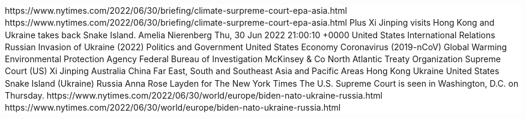 <item>
<title>Your Friday Briefing: A Major U.S. Climate Ruling</title>
<link>
https://www.nytimes.com/2022/06/30/briefing/climate-surpreme-court-epa-asia.html
</link>
<guid isPermaLink="true">
https://www.nytimes.com/2022/06/30/briefing/climate-surpreme-court-epa-asia.html
</guid>
<atom:link href="https://www.nytimes.com/2022/06/30/briefing/climate-surpreme-court-epa-asia.html" rel="standout"/>
<description>
Plus Xi Jinping visits Hong Kong and Ukraine takes back Snake Island.
</description>
<dc:creator>Amelia Nierenberg</dc:creator>
<pubDate>Thu, 30 Jun 2022 21:00:10 +0000</pubDate>
<category domain="http://www.nytimes.com/namespaces/keywords/des">United States International Relations</category>
<category domain="http://www.nytimes.com/namespaces/keywords/des">Russian Invasion of Ukraine (2022)</category>
<category domain="http://www.nytimes.com/namespaces/keywords/des">Politics and Government</category>
<category domain="http://www.nytimes.com/namespaces/keywords/des">United States Economy</category>
<category domain="http://www.nytimes.com/namespaces/keywords/des">Coronavirus (2019-nCoV)</category>
<category domain="http://www.nytimes.com/namespaces/keywords/des">Global Warming</category>
<category domain="http://www.nytimes.com/namespaces/keywords/nyt_org">Environmental Protection Agency</category>
<category domain="http://www.nytimes.com/namespaces/keywords/nyt_org">Federal Bureau of Investigation</category>
<category domain="http://www.nytimes.com/namespaces/keywords/nyt_org">McKinsey & Co</category>
<category domain="http://www.nytimes.com/namespaces/keywords/nyt_org">North Atlantic Treaty Organization</category>
<category domain="http://www.nytimes.com/namespaces/keywords/nyt_org">Supreme Court (US)</category>
<category domain="http://www.nytimes.com/namespaces/keywords/nyt_per">Xi Jinping</category>
<category domain="http://www.nytimes.com/namespaces/keywords/nyt_geo">Australia</category>
<category domain="http://www.nytimes.com/namespaces/keywords/nyt_geo">China</category>
<category domain="http://www.nytimes.com/namespaces/keywords/nyt_geo">
Far East, South and Southeast Asia and Pacific Areas
</category>
<category domain="http://www.nytimes.com/namespaces/keywords/nyt_geo">Hong Kong</category>
<category domain="http://www.nytimes.com/namespaces/keywords/nyt_geo">Ukraine</category>
<category domain="http://www.nytimes.com/namespaces/keywords/nyt_geo">United States</category>
<category domain="http://www.nytimes.com/namespaces/keywords/nyt_geo">Snake Island (Ukraine)</category>
<category domain="http://www.nytimes.com/namespaces/keywords/nyt_geo">Russia</category>
<media:content height="151" medium="image" url="https://static01.nyt.com/images/2022/07/01/multimedia/01ambriefing-asia-nl-july-SCOTUS-PROMO/01ambriefing-asia-nl-july-SCOTUS-lede-02-moth.jpg" width="151"/>
<media:credit>Anna Rose Layden for The New York Times</media:credit>
<media:description>
The U.S. Supreme Court is seen in Washington, D.C. on Thursday.
</media:description>
</item>
<item>
<title>
Biden Vows to Back Ukraine ‘as Long as It Takes’ Despite Economic Toll
</title>
<link>
https://www.nytimes.com/2022/06/30/world/europe/biden-nato-ukraine-russia.html
</link>
<guid isPermaLink="true">
https://www.nytimes.com/2022/06/30/world/europe/biden-nato-ukraine-russia.html
</guid>